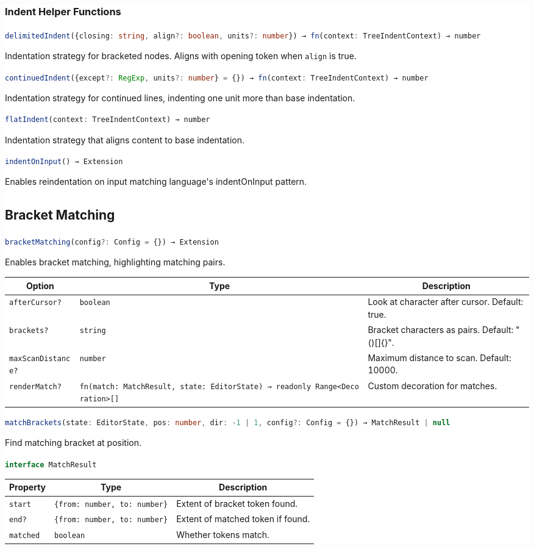 ### Indent Helper Functions

```typescript
delimitedIndent({closing: string, align?: boolean, units?: number}) → fn(context: TreeIndentContext) → number
```

Indentation strategy for bracketed nodes. Aligns with opening token when `align` is true.

```typescript
continuedIndent({except?: RegExp, units?: number} = {}) → fn(context: TreeIndentContext) → number
```

Indentation strategy for continued lines, indenting one unit more than base indentation.

```typescript
flatIndent(context: TreeIndentContext) → number
```

Indentation strategy that aligns content to base indentation.

```typescript
indentOnInput() → Extension
```

Enables reindentation on input matching language's indentOnInput pattern.

## Bracket Matching

```typescript
bracketMatching(config?: Config = {}) → Extension
```

Enables bracket matching, highlighting matching pairs.

| Option             | Type                                                                        | Description                                      |
| ------------------ | --------------------------------------------------------------------------- | ------------------------------------------------ |
| `afterCursor?`     | `boolean`                                                                   | Look at character after cursor. Default: true.   |
| `brackets?`        | `string`                                                                    | Bracket characters as pairs. Default: "()\[]{}". |
| `maxScanDistance?` | `number`                                                                    | Maximum distance to scan. Default: 10000.        |
| `renderMatch?`     | `fn(match: MatchResult, state: EditorState) → readonly Range<Decoration>[]` | Custom decoration for matches.                   |

```typescript
matchBrackets(state: EditorState, pos: number, dir: -1 | 1, config?: Config = {}) → MatchResult | null
```

Find matching bracket at position.

```typescript
interface MatchResult
```

| Property  | Type                         | Description                       |
| --------- | ---------------------------- | --------------------------------- |
| `start`   | `{from: number, to: number}` | Extent of bracket token found.    |
| `end?`    | `{from: number, to: number}` | Extent of matched token if found. |
| `matched` | `boolean`                    | Whether tokens match.             |
